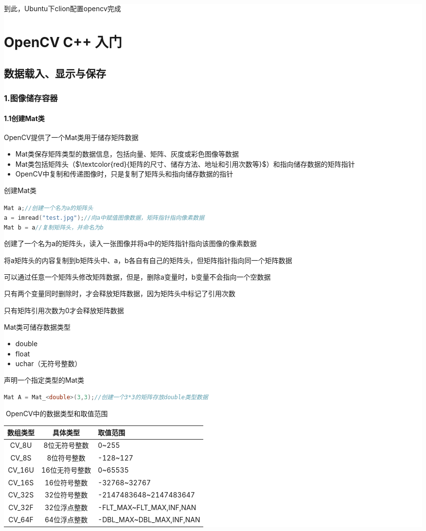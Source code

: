 到此，Ubuntu下clion配置opencv完成

# OpenCV C++ 入门

## 数据载入、显示与保存



### 1.图像储存容器



#### 1.1创建Mat类

OpenCV提供了一个Mat类用于储存矩阵数据

* Mat类保存矩阵类型的数据信息，包括向量、矩阵、灰度或彩色图像等数据
* Mat类包括矩阵头（$\textcolor{red}{矩阵的尺寸、储存方法、地址和引用次数等}$）和指向储存数据的矩阵指针
* OpenCV中复制和传递图像时，只是复制了矩阵头和指向储存数据的指针

创建Mat类

```c++
Mat a;//创建一个名为a的矩阵头
a = imread("test.jpg");//向a中赋值图像数据，矩阵指针指向像素数据
Mat b = a//复制矩阵头，并命名为b
```

创建了一个名为a的矩阵头，读入一张图像并将a中的矩阵指针指向该图像的像素数据

将a矩阵头的内容复制到b矩阵头中、a，b各自有自己的矩阵头，但矩阵指针指向同一个矩阵数据

可以通过任意一个矩阵头修改矩阵数据，但是，删除a变量时，b变量不会指向一个空数据

只有两个变量同时删除时，才会释放矩阵数据，因为矩阵头中标记了引用次数

只有矩阵引用次数为0才会释放矩阵数据



Mat类可储存数据类型

* double
* float
* uchar（无符号整数）

声明一个指定类型的Mat类

```c++
Mat A = Mat_<double>(3,3);//创建一个3*3的矩阵存放double类型数据
```

​                                                               OpenCV中的数据类型和取值范围

| 数组类型 |    具体类型    | 取值范围                 |
| :------: | :------------: | :----------------------- |
|  CV_8U   | 8位无符号整数  | 0~255                    |
|  CV_8S   |  8位符号整数   | -128~127                 |
|  CV_16U  | 16位无符号整数 | 0~65535                  |
|  CV_16S  |  16位符号整数  | -32768~32767             |
|  CV_32S  |  32位符号整数  | -2147483648~2147483647   |
|  CV_32F  |  32位浮点整数  | -FLT_MAX~FLT_MAX,INF,NAN |
|  CV_64F  |  64位浮点整数  | -DBL_MAX~DBL_MAX,INF,NAN |
